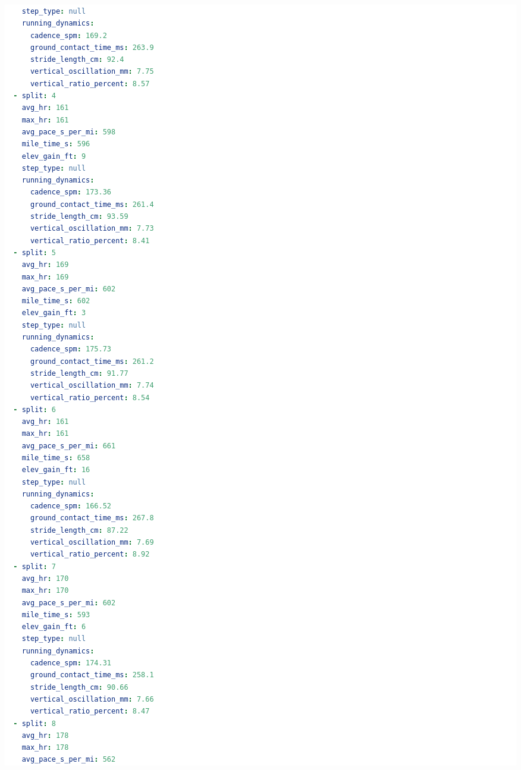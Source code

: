 ```yaml
    step_type: null
    running_dynamics:
      cadence_spm: 169.2
      ground_contact_time_ms: 263.9
      stride_length_cm: 92.4
      vertical_oscillation_mm: 7.75
      vertical_ratio_percent: 8.57
  - split: 4
    avg_hr: 161
    max_hr: 161
    avg_pace_s_per_mi: 598
    mile_time_s: 596
    elev_gain_ft: 9
    step_type: null
    running_dynamics:
      cadence_spm: 173.36
      ground_contact_time_ms: 261.4
      stride_length_cm: 93.59
      vertical_oscillation_mm: 7.73
      vertical_ratio_percent: 8.41
  - split: 5
    avg_hr: 169
    max_hr: 169
    avg_pace_s_per_mi: 602
    mile_time_s: 602
    elev_gain_ft: 3
    step_type: null
    running_dynamics:
      cadence_spm: 175.73
      ground_contact_time_ms: 261.2
      stride_length_cm: 91.77
      vertical_oscillation_mm: 7.74
      vertical_ratio_percent: 8.54
  - split: 6
    avg_hr: 161
    max_hr: 161
    avg_pace_s_per_mi: 661
    mile_time_s: 658
    elev_gain_ft: 16
    step_type: null
    running_dynamics:
      cadence_spm: 166.52
      ground_contact_time_ms: 267.8
      stride_length_cm: 87.22
      vertical_oscillation_mm: 7.69
      vertical_ratio_percent: 8.92
  - split: 7
    avg_hr: 170
    max_hr: 170
    avg_pace_s_per_mi: 602
    mile_time_s: 593
    elev_gain_ft: 6
    step_type: null
    running_dynamics:
      cadence_spm: 174.31
      ground_contact_time_ms: 258.1
      stride_length_cm: 90.66
      vertical_oscillation_mm: 7.66
      vertical_ratio_percent: 8.47
  - split: 8
    avg_hr: 178
    max_hr: 178
    avg_pace_s_per_mi: 562
```